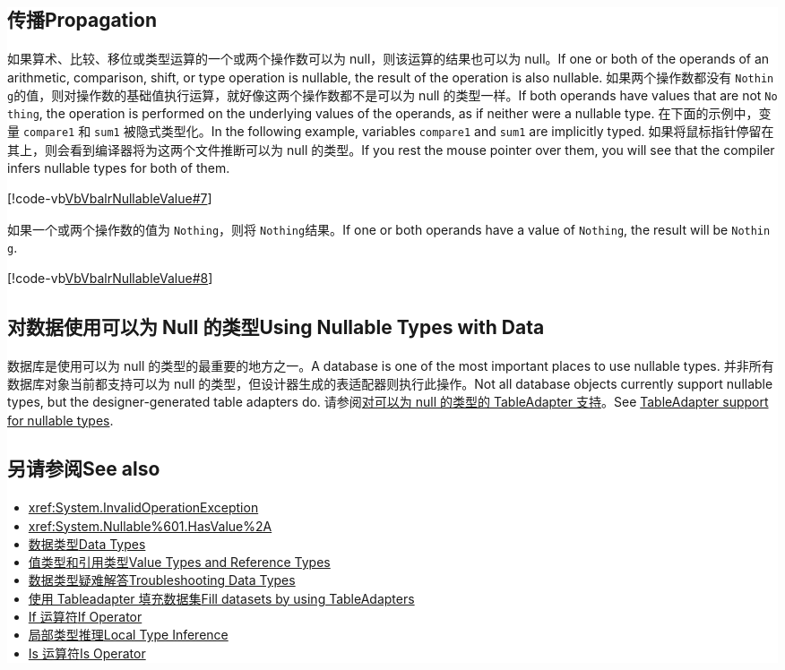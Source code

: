 ## <a name="propagation"></a><span data-ttu-id="06e93-155">传播</span><span class="sxs-lookup"><span data-stu-id="06e93-155">Propagation</span></span>

<span data-ttu-id="06e93-156">如果算术、比较、移位或类型运算的一个或两个操作数可以为 null，则该运算的结果也可以为 null。</span><span class="sxs-lookup"><span data-stu-id="06e93-156">If one or both of the operands of an arithmetic, comparison, shift, or type operation is nullable, the result of the operation is also nullable.</span></span> <span data-ttu-id="06e93-157">如果两个操作数都没有 `Nothing`的值，则对操作数的基础值执行运算，就好像这两个操作数都不是可以为 null 的类型一样。</span><span class="sxs-lookup"><span data-stu-id="06e93-157">If both operands have values that are not `Nothing`, the operation is performed on the underlying values of the operands, as if neither were a nullable type.</span></span> <span data-ttu-id="06e93-158">在下面的示例中，变量 `compare1` 和 `sum1` 被隐式类型化。</span><span class="sxs-lookup"><span data-stu-id="06e93-158">In the following example, variables `compare1` and `sum1` are implicitly typed.</span></span> <span data-ttu-id="06e93-159">如果将鼠标指针停留在其上，则会看到编译器将为这两个文件推断可以为 null 的类型。</span><span class="sxs-lookup"><span data-stu-id="06e93-159">If you rest the mouse pointer over them, you will see that the compiler infers nullable types for both of them.</span></span>

[!code-vb[VbVbalrNullableValue#7](../../../../../samples/snippets/visualbasic/VS_Snippets_VBCSharp/VbVbalrNullableValue/VB/Class1.vb#7)]

<span data-ttu-id="06e93-160">如果一个或两个操作数的值为 `Nothing`，则将 `Nothing`结果。</span><span class="sxs-lookup"><span data-stu-id="06e93-160">If one or both operands have a value of `Nothing`, the result will be `Nothing`.</span></span>

[!code-vb[VbVbalrNullableValue#8](../../../../../samples/snippets/visualbasic/VS_Snippets_VBCSharp/VbVbalrNullableValue/VB/Class1.vb#8)]

## <a name="using-nullable-types-with-data"></a><span data-ttu-id="06e93-161">对数据使用可以为 Null 的类型</span><span class="sxs-lookup"><span data-stu-id="06e93-161">Using Nullable Types with Data</span></span>

<span data-ttu-id="06e93-162">数据库是使用可以为 null 的类型的最重要的地方之一。</span><span class="sxs-lookup"><span data-stu-id="06e93-162">A database is one of the most important places to use nullable types.</span></span> <span data-ttu-id="06e93-163">并非所有数据库对象当前都支持可以为 null 的类型，但设计器生成的表适配器则执行此操作。</span><span class="sxs-lookup"><span data-stu-id="06e93-163">Not all database objects currently support nullable types, but the designer-generated table adapters do.</span></span> <span data-ttu-id="06e93-164">请参阅[对可以为 null 的类型的 TableAdapter 支持](/visualstudio/data-tools/fill-datasets-by-using-tableadapters#tableadapter-support-for-nullable-types)。</span><span class="sxs-lookup"><span data-stu-id="06e93-164">See [TableAdapter support for nullable types](/visualstudio/data-tools/fill-datasets-by-using-tableadapters#tableadapter-support-for-nullable-types).</span></span>

## <a name="see-also"></a><span data-ttu-id="06e93-165">另请参阅</span><span class="sxs-lookup"><span data-stu-id="06e93-165">See also</span></span>

- <xref:System.InvalidOperationException>
- <xref:System.Nullable%601.HasValue%2A>
- [<span data-ttu-id="06e93-166">数据类型</span><span class="sxs-lookup"><span data-stu-id="06e93-166">Data Types</span></span>](index.md)
- [<span data-ttu-id="06e93-167">值类型和引用类型</span><span class="sxs-lookup"><span data-stu-id="06e93-167">Value Types and Reference Types</span></span>](value-types-and-reference-types.md)
- [<span data-ttu-id="06e93-168">数据类型疑难解答</span><span class="sxs-lookup"><span data-stu-id="06e93-168">Troubleshooting Data Types</span></span>](troubleshooting-data-types.md)
- [<span data-ttu-id="06e93-169">使用 Tableadapter 填充数据集</span><span class="sxs-lookup"><span data-stu-id="06e93-169">Fill datasets by using TableAdapters</span></span>](/visualstudio/data-tools/fill-datasets-by-using-tableadapters)
- [<span data-ttu-id="06e93-170">If 运算符</span><span class="sxs-lookup"><span data-stu-id="06e93-170">If Operator</span></span>](../../../language-reference/operators/if-operator.md)
- [<span data-ttu-id="06e93-171">局部类型推理</span><span class="sxs-lookup"><span data-stu-id="06e93-171">Local Type Inference</span></span>](../variables/local-type-inference.md)
- [<span data-ttu-id="06e93-172">Is 运算符</span><span class="sxs-lookup"><span data-stu-id="06e93-172">Is Operator</span></span>](../../../language-reference/operators/is-operator.md)